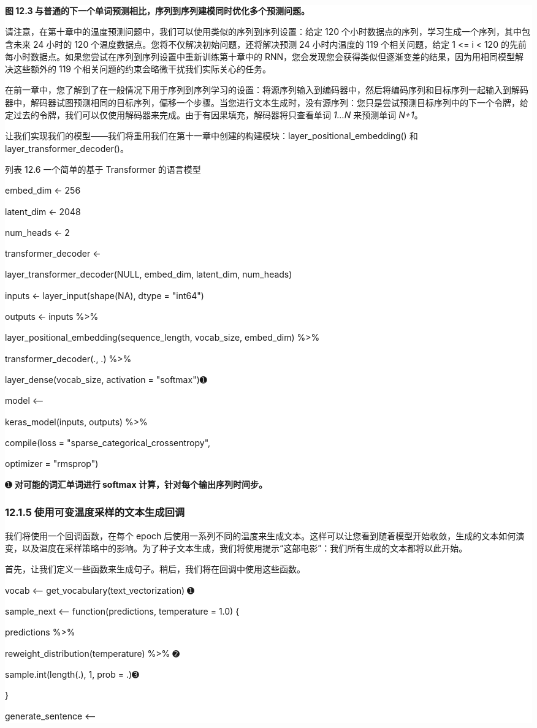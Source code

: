 **图 12.3 与普通的下一个单词预测相比，序列到序列建模同时优化多个预测问题。**

请注意，在第十章中的温度预测问题中，我们可以使用类似的序列到序列设置：给定 120 个小时数据点的序列，学习生成一个序列，其中包含未来 24 小时的 120 个温度数据点。您将不仅解决初始问题，还将解决预测 24 小时内温度的 119 个相关问题，给定 1 <= i < 120 的先前每小时数据点。如果您尝试在序列到序列设置中重新训练第十章中的 RNN，您会发现您会获得类似但逐渐变差的结果，因为用相同模型解决这些额外的 119 个相关问题的约束会略微干扰我们实际关心的任务。

在前一章中，您了解到了在一般情况下用于序列到序列学习的设置：将源序列输入到编码器中，然后将编码序列和目标序列一起输入到解码器中，解码器试图预测相同的目标序列，偏移一个步骤。当您进行文本生成时，没有源序列：您只是尝试预测目标序列中的下一个令牌，给定过去的令牌，我们可以仅使用解码器来完成。由于有因果填充，解码器将只查看单词 *1…N* 来预测单词 *N+1*。

让我们实现我们的模型——我们将重用我们在第十一章中创建的构建模块：layer_positional_embedding() 和 layer_transformer_decoder()。

列表 12.6 一个简单的基于 Transformer 的语言模型

embed_dim <- 256

latent_dim <- 2048

num_heads <- 2

transformer_decoder <-

layer_transformer_decoder(NULL, embed_dim, latent_dim, num_heads)

inputs <- layer_input(shape(NA), dtype = "int64")

outputs <- inputs %>%

layer_positional_embedding(sequence_length, vocab_size, embed_dim) %>%

transformer_decoder(., .) %>%

layer_dense(vocab_size, activation = "softmax")➊

model <—

keras_model(inputs, outputs) %>%

compile(loss = "sparse_categorical_crossentropy",

optimizer = "rmsprop")

➊ **对可能的词汇单词进行 softmax 计算，针对每个输出序列时间步。**

### 12.1.5 使用可变温度采样的文本生成回调

我们将使用一个回调函数，在每个 epoch 后使用一系列不同的温度来生成文本。这样可以让您看到随着模型开始收敛，生成的文本如何演变，以及温度在采样策略中的影响。为了种子文本生成，我们将使用提示“这部电影”：我们所有生成的文本都将以此开始。

首先，让我们定义一些函数来生成句子。稍后，我们将在回调中使用这些函数。

vocab <— get_vocabulary(text_vectorization) ➊

sample_next <— function(predictions, temperature = 1.0) {

predictions %>%

reweight_distribution(temperature) %>% ➋

sample.int(length(.), 1, prob = .)➌

}

generate_sentence <—
